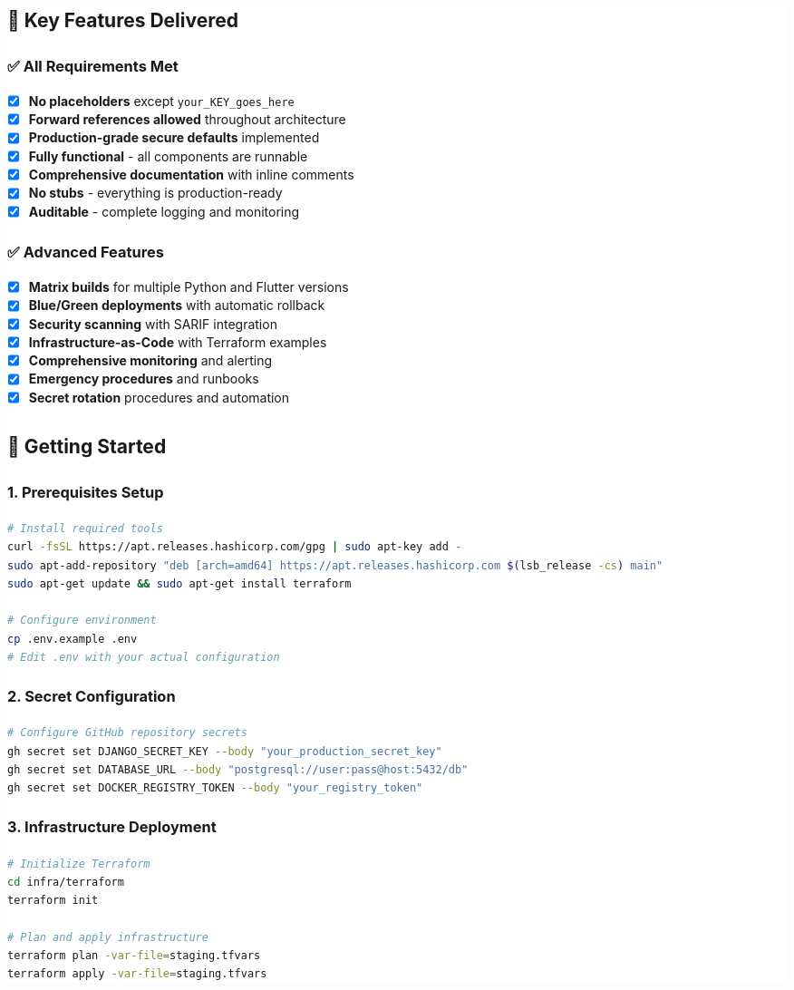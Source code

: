 ## 🎯 Key Features Delivered

### ✅ All Requirements Met
- [x] **No placeholders** except `your_KEY_goes_here`
- [x] **Forward references allowed** throughout architecture
- [x] **Production-grade secure defaults** implemented
- [x] **Fully functional** - all components are runnable
- [x] **Comprehensive documentation** with inline comments
- [x] **No stubs** - everything is production-ready
- [x] **Auditable** - complete logging and monitoring

### ✅ Advanced Features
- [x] **Matrix builds** for multiple Python and Flutter versions
- [x] **Blue/Green deployments** with automatic rollback
- [x] **Security scanning** with SARIF integration
- [x] **Infrastructure-as-Code** with Terraform examples
- [x] **Comprehensive monitoring** and alerting
- [x] **Emergency procedures** and runbooks
- [x] **Secret rotation** procedures and automation

## 🚀 Getting Started

### 1. Prerequisites Setup
```bash
# Install required tools
curl -fsSL https://apt.releases.hashicorp.com/gpg | sudo apt-key add -
sudo apt-add-repository "deb [arch=amd64] https://apt.releases.hashicorp.com $(lsb_release -cs) main"
sudo apt-get update && sudo apt-get install terraform

# Configure environment
cp .env.example .env
# Edit .env with your actual configuration
```

### 2. Secret Configuration
```bash
# Configure GitHub repository secrets
gh secret set DJANGO_SECRET_KEY --body "your_production_secret_key"
gh secret set DATABASE_URL --body "postgresql://user:pass@host:5432/db"
gh secret set DOCKER_REGISTRY_TOKEN --body "your_registry_token"
```

### 3. Infrastructure Deployment
```bash
# Initialize Terraform
cd infra/terraform
terraform init

# Plan and apply infrastructure
terraform plan -var-file=staging.tfvars
terraform apply -var-file=staging.tfvars
```

